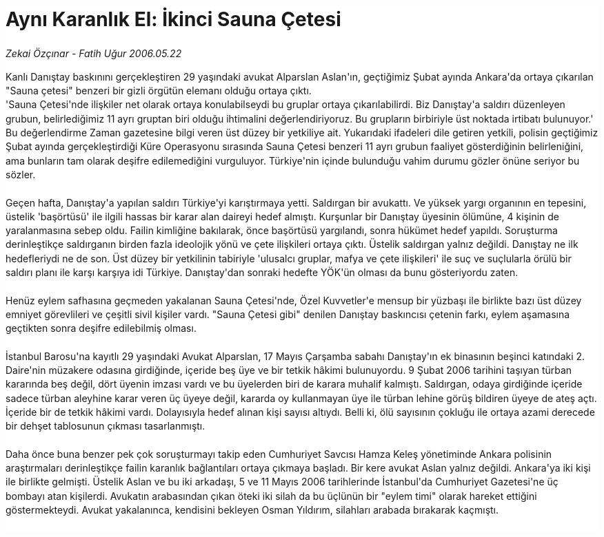 # Aynı Karanlık El: İkinci Sauna Çetesi

*Zekai Özçınar - Fatih Uğur 2006.05.22*

<div class="news-detail-text-todays">
 <div>
 </div>
 <div>
 </div>
 <div id="newsSpot">
  <font class="detail-spot">
   Kanlı Danıştay baskınını gerçekleştiren 29 yaşındaki avukat Alparslan Aslan'ın, geçtiğimiz Şubat ayında Ankara'da ortaya çıkarılan "Sauna çetesi" benzeri bir gizli örgütün elemanı olduğu ortaya çıktı.
  </font>
 </div>
 <div id="newsText">
  <font class="detail-text">
   'Sauna Çetesi'nde ilişkiler net olarak ortaya konulabilseydi bu gruplar ortaya çıkarılabilirdi. Biz Danıştay'a saldırı düzenleyen grubun, belirlediğimiz 11 ayrı gruptan biri olduğu ihtimalini değerlendiriyoruz. Bu grupların birbiriyle üst noktada irtibatı bulunuyor.' Bu değerlendirme Zaman gazetesine bilgi veren üst düzey bir yetkiliye ait. Yukarıdaki ifadeleri dile getiren yetkili, polisin geçtiğimiz Şubat ayında gerçekleştirdiği Küre Operasyonu sırasında Sauna Çetesi benzeri 11 ayrı grubun faaliyet gösterdiğinin belirleniğini, ama bunların tam olarak deşifre edilemediğini vurguluyor. Türkiye'nin içinde bulunduğu vahim durumu gözler önüne seriyor bu sözler.
   <br>
    <br>
     Geçen hafta, Danıştay'a yapılan saldırı Türkiye'yi karıştırmaya yetti. Saldırgan bir avukattı. Ve yüksek yargı organının en tepesini, üstelik 'başörtüsü' ile ilgili hassas bir karar alan daireyi hedef almıştı. Kurşunlar bir Danıştay üyesinin ölümüne, 4 kişinin de yaralanmasına sebep oldu. Failin kimliğine bakılarak, önce başörtüsü yargılandı, sonra hükümet hedef yapıldı. Soruşturma derinleştikçe saldırganın birden fazla ideolojik yönü ve çete ilişkileri ortaya çıktı. Üstelik saldırgan yalnız değildi. Danıştay ne ilk hedefleriydi ne de son. Üst düzey bir yetkilinin tabiriyle 'ulusalcı gruplar, mafya ve çete ilişkileri' ile suç ve suçlularla örülü bir saldırı planı ile karşı karşıya idi Türkiye. Danıştay'dan sonraki hedefte YÖK'ün olması da bunu gösteriyordu zaten.
     <br>
      <br>
       Henüz eylem safhasına geçmeden yakalanan Sauna Çetesi'nde, Özel Kuvvetler'e mensup bir yüzbaşı ile birlikte bazı üst düzey emniyet görevlileri ve çeşitli sivil kişiler vardı. "Sauna Çetesi gibi" denilen Danıştay baskıncısı çetenin farkı, eylem aşamasına geçtikten sonra deşifre edilebilmiş olması.
       <br>
        <br>
         İstanbul Barosu'na kayıtlı 29 yaşındaki Avukat Alparslan, 17 Mayıs Çarşamba sabahı Danıştay'ın ek binasının beşinci katındaki 2. Daire'nin müzakere odasına girdiğinde, içeride beş üye ve bir tetkik hâkimi bulunuyordu. 9 Şubat 2006 tarihini taşıyan türban kararında beş değil, dört üyenin imzası vardı ve bu üyelerden biri de karara muhalif kalmıştı. Saldırgan, odaya girdiğinde içeride sadece türban aleyhine karar veren üç üyeye değil, kararda oy kullanmayan üye ile türban lehine görüş bildiren üyeye de ateş açtı. İçeride bir de tetkik hâkimi vardı. Dolayısıyla hedef alınan kişi sayısı altıydı. Belli ki, ölü sayısının çokluğu ile ortaya azami derecede bir dehşet tablosunun çıkması tasarlanmıştı.
         <br/>
         <br/>
         Daha önce buna benzer pek çok soruşturmayı takip eden Cumhuriyet Savcısı Hamza Keleş yönetiminde Ankara polisinin araştırmaları derinleştikçe failin karanlık bağlantıları ortaya çıkmaya başladı. Bir kere avukat Aslan yalnız değildi. Ankara'ya iki kişi ile birlikte gelmişti. Üstelik Aslan ve bu iki arkadaşı, 5 ve 11 Mayıs 2006 tarihlerinde İstanbul'da Cumhuriyet Gazetesi'ne üç bombayı atan kişilerdi. Avukatın arabasından çıkan öteki iki silah da bu üçlünün bir "eylem timi" olarak hareket ettiğini göstermekteydi. Avukat yakalanınca, kendisini bekleyen Osman Yıldırım, silahları arabada bırakarak kaçmıştı.
         <br/>
         <br/>